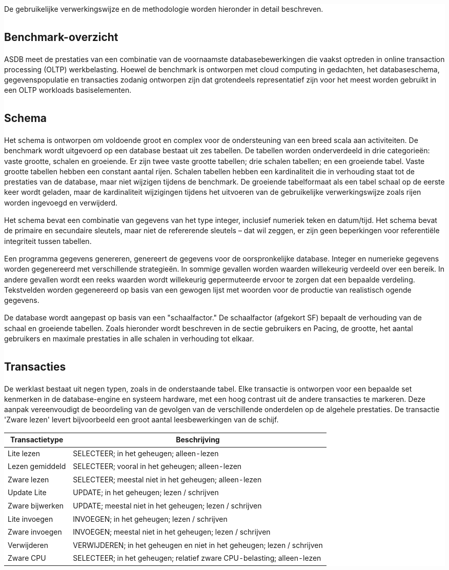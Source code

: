 De gebruikelijke verwerkingswijze en de methodologie worden hieronder in detail beschreven.

## <a name="benchmark-summary"></a>Benchmark-overzicht
ASDB meet de prestaties van een combinatie van de voornaamste databasebewerkingen die vaakst optreden in online transaction processing (OLTP) werkbelasting. Hoewel de benchmark is ontworpen met cloud computing in gedachten, het databaseschema, gegevenspopulatie en transacties zodanig ontworpen zijn dat grotendeels representatief zijn voor het meest worden gebruikt in een OLTP workloads basiselementen.

## <a name="schema"></a>Schema
Het schema is ontworpen om voldoende groot en complex voor de ondersteuning van een breed scala aan activiteiten. De benchmark wordt uitgevoerd op een database bestaat uit zes tabellen. De tabellen worden onderverdeeld in drie categorieën: vaste grootte, schalen en groeiende. Er zijn twee vaste grootte tabellen; drie schalen tabellen; en een groeiende tabel. Vaste grootte tabellen hebben een constant aantal rijen. Schalen tabellen hebben een kardinaliteit die in verhouding staat tot de prestaties van de database, maar niet wijzigen tijdens de benchmark. De groeiende tabelformaat als een tabel schaal op de eerste keer wordt geladen, maar de kardinaliteit wijzigingen tijdens het uitvoeren van de gebruikelijke verwerkingswijze zoals rijen worden ingevoegd en verwijderd.

Het schema bevat een combinatie van gegevens van het type integer, inclusief numeriek teken en datum/tijd. Het schema bevat de primaire en secundaire sleutels, maar niet de refererende sleutels – dat wil zeggen, er zijn geen beperkingen voor referentiële integriteit tussen tabellen.

Een programma gegevens genereren, genereert de gegevens voor de oorspronkelijke database. Integer en numerieke gegevens worden gegenereerd met verschillende strategieën. In sommige gevallen worden waarden willekeurig verdeeld over een bereik. In andere gevallen wordt een reeks waarden wordt willekeurig gepermuteerde ervoor te zorgen dat een bepaalde verdeling. Tekstvelden worden gegenereerd op basis van een gewogen lijst met woorden voor de productie van realistisch ogende gegevens.

De database wordt aangepast op basis van een "schaalfactor." De schaalfactor (afgekort SF) bepaalt de verhouding van de schaal en groeiende tabellen. Zoals hieronder wordt beschreven in de sectie gebruikers en Pacing, de grootte, het aantal gebruikers en maximale prestaties in alle schalen in verhouding tot elkaar.

## <a name="transactions"></a>Transacties
De werklast bestaat uit negen typen, zoals in de onderstaande tabel. Elke transactie is ontworpen voor een bepaalde set kenmerken in de database-engine en systeem hardware, met een hoog contrast uit de andere transacties te markeren. Deze aanpak vereenvoudigt de beoordeling van de gevolgen van de verschillende onderdelen op de algehele prestaties. De transactie 'Zware lezen' levert bijvoorbeeld een groot aantal leesbewerkingen van de schijf.

| Transactietype | Beschrijving |
|---|---|
| Lite lezen | SELECTEER; in het geheugen; alleen-lezen |
| Lezen gemiddeld | SELECTEER; vooral in het geheugen; alleen-lezen |
| Zware lezen | SELECTEER; meestal niet in het geheugen; alleen-lezen |
| Update Lite | UPDATE; in het geheugen; lezen / schrijven |
| Zware bijwerken | UPDATE; meestal niet in het geheugen; lezen / schrijven |
| Lite invoegen | INVOEGEN; in het geheugen; lezen / schrijven |
| Zware invoegen | INVOEGEN; meestal niet in het geheugen; lezen / schrijven |
| Verwijderen | VERWIJDEREN; in het geheugen en niet in het geheugen; lezen / schrijven |
| Zware CPU | SELECTEER; in het geheugen; relatief zware CPU-belasting; alleen-lezen |
